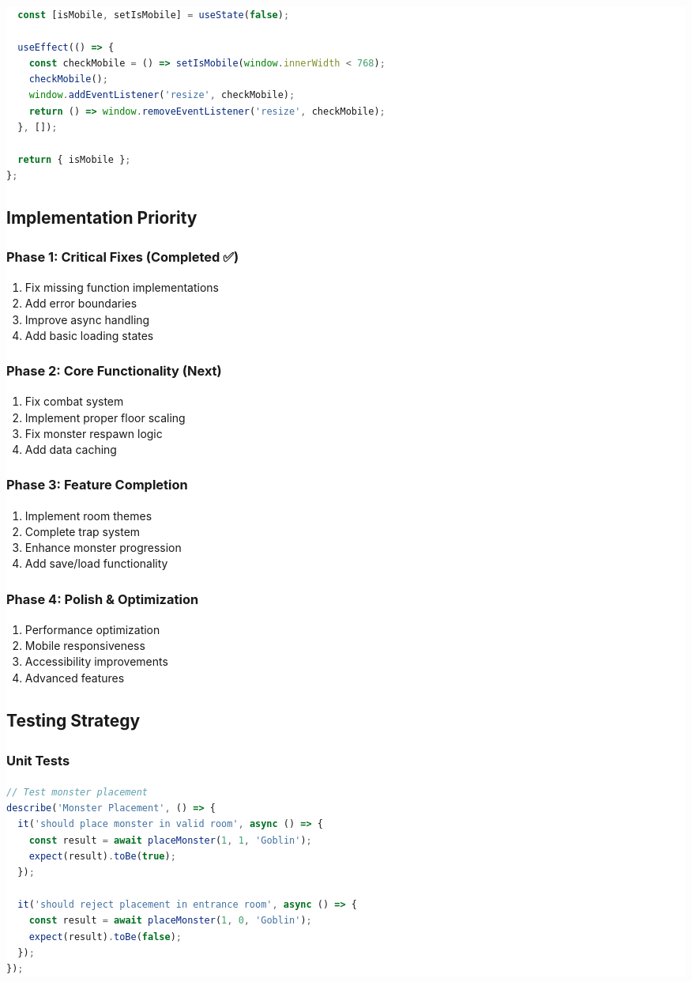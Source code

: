```typescript
  const [isMobile, setIsMobile] = useState(false);
  
  useEffect(() => {
    const checkMobile = () => setIsMobile(window.innerWidth < 768);
    checkMobile();
    window.addEventListener('resize', checkMobile);
    return () => window.removeEventListener('resize', checkMobile);
  }, []);
  
  return { isMobile };
};
```

## Implementation Priority

### Phase 1: Critical Fixes (Completed ✅)
1. Fix missing function implementations
2. Add error boundaries
3. Improve async handling
4. Add basic loading states

### Phase 2: Core Functionality (Next)
1. Fix combat system
2. Implement proper floor scaling
3. Fix monster respawn logic
4. Add data caching

### Phase 3: Feature Completion
1. Implement room themes
2. Complete trap system
3. Enhance monster progression
4. Add save/load functionality

### Phase 4: Polish & Optimization
1. Performance optimization
2. Mobile responsiveness
3. Accessibility improvements
4. Advanced features

## Testing Strategy

### Unit Tests
```typescript
// Test monster placement
describe('Monster Placement', () => {
  it('should place monster in valid room', async () => {
    const result = await placeMonster(1, 1, 'Goblin');
    expect(result).toBe(true);
  });
  
  it('should reject placement in entrance room', async () => {
    const result = await placeMonster(1, 0, 'Goblin');
    expect(result).toBe(false);
  });
});
```
